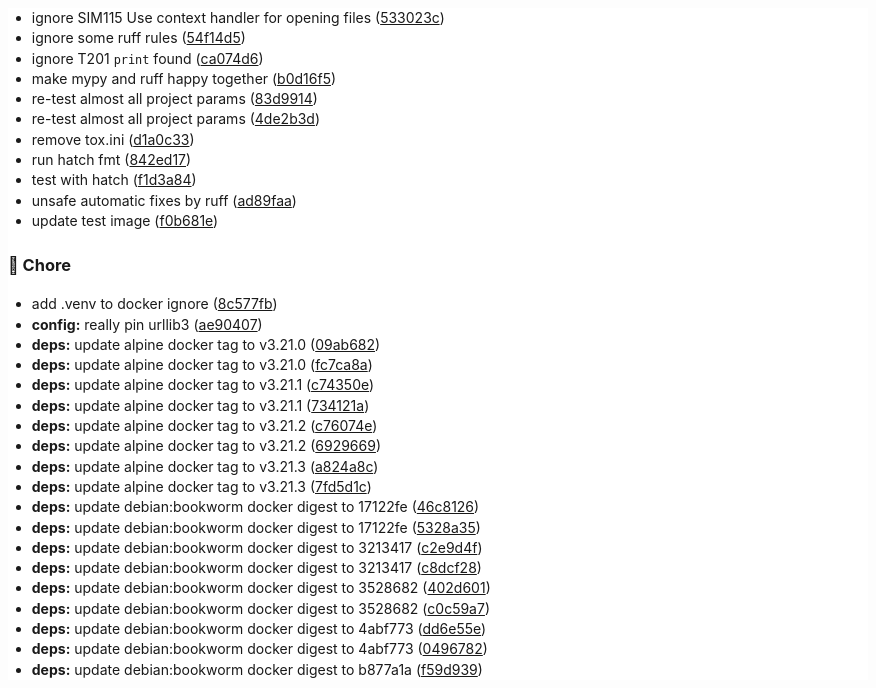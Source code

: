 * ignore SIM115 Use context handler for opening files ([533023c](https://gitlab.com/gitlabracadabra/gitlabracadabra/commit/533023c907be4386f027e62e5cd36a46e43dfd19))
* ignore some ruff rules ([54f14d5](https://gitlab.com/gitlabracadabra/gitlabracadabra/commit/54f14d50cc89063cc826216df62328f7346b5b56))
* ignore T201 `print` found ([ca074d6](https://gitlab.com/gitlabracadabra/gitlabracadabra/commit/ca074d6ba45062ce34db028d8c6398c62005c963))
* make mypy and ruff happy together ([b0d16f5](https://gitlab.com/gitlabracadabra/gitlabracadabra/commit/b0d16f54ce0da83833d5e75248f94c20d3612958))
* re-test almost all project params ([83d9914](https://gitlab.com/gitlabracadabra/gitlabracadabra/commit/83d99140b44b78cbe90db555b1260c7465fa6e49))
* re-test almost all project params ([4de2b3d](https://gitlab.com/gitlabracadabra/gitlabracadabra/commit/4de2b3d15e50b8cc5197ca068e4f77bf02716735))
* remove tox.ini ([d1a0c33](https://gitlab.com/gitlabracadabra/gitlabracadabra/commit/d1a0c33822a600b41d037049765702e0e4e16e0f))
* run hatch fmt ([842ed17](https://gitlab.com/gitlabracadabra/gitlabracadabra/commit/842ed176ab5768e69f2cc9ca921c84f8f4c9c176))
* test with hatch ([f1d3a84](https://gitlab.com/gitlabracadabra/gitlabracadabra/commit/f1d3a84d59638a1d52546b89e91ab149a9fba72c))
* unsafe automatic fixes by ruff ([ad89faa](https://gitlab.com/gitlabracadabra/gitlabracadabra/commit/ad89faa8b96825e3ca01a217db7c0de9b5c13e07))
* update test image ([f0b681e](https://gitlab.com/gitlabracadabra/gitlabracadabra/commit/f0b681e6abd07ec4aa155383a54f570ff337e9b0))

### :repeat: Chore

* add .venv to docker ignore ([8c577fb](https://gitlab.com/gitlabracadabra/gitlabracadabra/commit/8c577fb6734dabc722d5a01541686bc7230f1d67))
* **config:** really pin urllib3 ([ae90407](https://gitlab.com/gitlabracadabra/gitlabracadabra/commit/ae90407538bfc369d6b4f0e7dfca0914b60e878a))
* **deps:** update alpine docker tag to v3.21.0 ([09ab682](https://gitlab.com/gitlabracadabra/gitlabracadabra/commit/09ab682acf59a79ead8deb5ba0fec7828544edb8))
* **deps:** update alpine docker tag to v3.21.0 ([fc7ca8a](https://gitlab.com/gitlabracadabra/gitlabracadabra/commit/fc7ca8ac4c654a42c0bb40a72b963d899149a973))
* **deps:** update alpine docker tag to v3.21.1 ([c74350e](https://gitlab.com/gitlabracadabra/gitlabracadabra/commit/c74350e11b2f3cf18934660368094e47a2be97f4))
* **deps:** update alpine docker tag to v3.21.1 ([734121a](https://gitlab.com/gitlabracadabra/gitlabracadabra/commit/734121a058515313c0b865efd34cb689421b49fc))
* **deps:** update alpine docker tag to v3.21.2 ([c76074e](https://gitlab.com/gitlabracadabra/gitlabracadabra/commit/c76074e4184129f0ddf1134db0a6fe73b2416853))
* **deps:** update alpine docker tag to v3.21.2 ([6929669](https://gitlab.com/gitlabracadabra/gitlabracadabra/commit/6929669bd3a18635f4e2e34f64cf702dbd73458c))
* **deps:** update alpine docker tag to v3.21.3 ([a824a8c](https://gitlab.com/gitlabracadabra/gitlabracadabra/commit/a824a8c338b885d2a2b2b29286a6fa58c45f9e3a))
* **deps:** update alpine docker tag to v3.21.3 ([7fd5d1c](https://gitlab.com/gitlabracadabra/gitlabracadabra/commit/7fd5d1c041eeccd3fb374243985652de776cb565))
* **deps:** update debian:bookworm docker digest to 17122fe ([46c8126](https://gitlab.com/gitlabracadabra/gitlabracadabra/commit/46c81262b1ddff1fad652be6857fdf236dbfd357))
* **deps:** update debian:bookworm docker digest to 17122fe ([5328a35](https://gitlab.com/gitlabracadabra/gitlabracadabra/commit/5328a353c702aefaafdf4dc9d727a58d21894af2))
* **deps:** update debian:bookworm docker digest to 3213417 ([c2e9d4f](https://gitlab.com/gitlabracadabra/gitlabracadabra/commit/c2e9d4fb048ed19f682d913a118053a08fe3a8b3))
* **deps:** update debian:bookworm docker digest to 3213417 ([c8dcf28](https://gitlab.com/gitlabracadabra/gitlabracadabra/commit/c8dcf2863b4e76554f4150f7ae890ccbaf77d339))
* **deps:** update debian:bookworm docker digest to 3528682 ([402d601](https://gitlab.com/gitlabracadabra/gitlabracadabra/commit/402d6019fdaacd6bcef39442868f7a3b11207a1c))
* **deps:** update debian:bookworm docker digest to 3528682 ([c0c59a7](https://gitlab.com/gitlabracadabra/gitlabracadabra/commit/c0c59a7c1703ff99ede9a739f3d67daf903811c4))
* **deps:** update debian:bookworm docker digest to 4abf773 ([dd6e55e](https://gitlab.com/gitlabracadabra/gitlabracadabra/commit/dd6e55ed853893ea1cadf3e6eafad7681e2097f9))
* **deps:** update debian:bookworm docker digest to 4abf773 ([0496782](https://gitlab.com/gitlabracadabra/gitlabracadabra/commit/049678230b73805e8bb50d261425db7c9b38f91a))
* **deps:** update debian:bookworm docker digest to b877a1a ([f59d939](https://gitlab.com/gitlabracadabra/gitlabracadabra/commit/f59d93906ffef15264897003cd98441135ee7cc4))